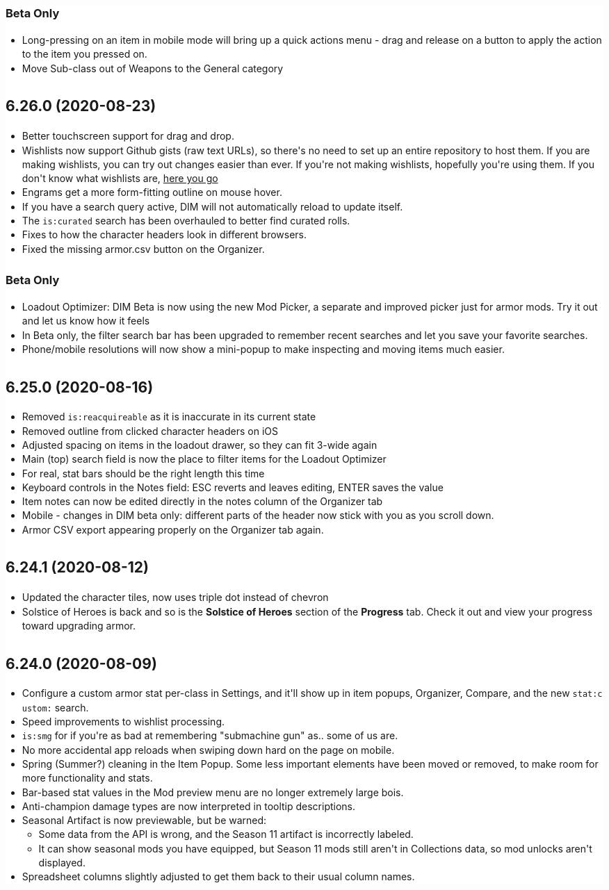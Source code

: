 ### Beta Only

* Long-pressing on an item in mobile mode will bring up a quick actions menu - drag and release on a button to apply the action to the item you pressed on.
* Move Sub-class out of Weapons to the General category

## 6.26.0 <span class="changelog-date">(2020-08-23)</span>

* Better touchscreen support for drag and drop.
* Wishlists now support Github gists (raw text URLs), so there's no need to set up an entire repository to host them. If you are making wishlists, you can try out changes easier than ever. If you're not making wishlists, hopefully you're using them. If you don't know what wishlists are, [here you go](https://destinyitemmanager.fandom.com/wiki/Wish_Lists)
* Engrams get a more form-fitting outline on mouse hover.
* If you have a search query active, DIM will not automatically reload to update itself.
* The `is:curated` search has been overhauled to better find curated rolls.
* Fixes to how the character headers look in different browsers.
* Fixed the missing armor.csv button on the Organizer.

### Beta Only
* Loadout Optimizer: DIM Beta is now using the new Mod Picker, a separate and improved picker just for armor mods. Try it out and let us know how it feels
* In Beta only, the filter search bar has been upgraded to remember recent searches and let you save your favorite searches.
* Phone/mobile resolutions will now show a mini-popup to make inspecting and moving items much easier.

## 6.25.0 <span class="changelog-date">(2020-08-16)</span>

* Removed `is:reacquireable` as it is inaccurate in its current state
* Removed outline from clicked character headers on iOS
* Adjusted spacing on items in the loadout drawer, so they can fit 3-wide again
* Main (top) search field is now the place to filter items for the Loadout Optimizer
* For real, stat bars should be the right length this time
* Keyboard controls in the Notes field: ESC reverts and leaves editing, ENTER saves the value
* Item notes can now be edited directly in the notes column of the Organizer tab
* Mobile - changes in DIM beta only: different parts of the header now stick with you as you scroll down.
* Armor CSV export appearing properly on the Organizer tab again.

## 6.24.1 <span class="changelog-date">(2020-08-12)</span>

* Updated the character tiles, now uses triple dot instead of chevron
* Solstice of Heroes is back and so is the **Solstice of Heroes** section of the **Progress** tab. Check it out and view your progress toward upgrading armor.

## 6.24.0 <span class="changelog-date">(2020-08-09)</span>

* Configure a custom armor stat per-class in Settings, and it'll show up in item popups, Organizer, Compare, and the new `stat:custom:` search.
* Speed improvements to wishlist processing.
* `is:smg` for if you're as bad at remembering "submachine gun" as.. some of us are.
* No more accidental app reloads when swiping down hard on the page on mobile.
* Spring (Summer?) cleaning in the Item Popup. Some less important elements have been moved or removed, to make room for more functionality and stats.
* Bar-based stat values in the Mod preview menu are no longer extremely large bois.
* Anti-champion damage types are now interpreted in tooltip descriptions.
* Seasonal Artifact is now previewable, but be warned:
  * Some data from the API is wrong, and the Season 11 artifact is incorrectly labeled.
  * It can show seasonal mods you have equipped, but Season 11 mods still aren't in Collections data, so mod unlocks aren't displayed.
* Spreadsheet columns slightly adjusted to get them back to their usual column names.
